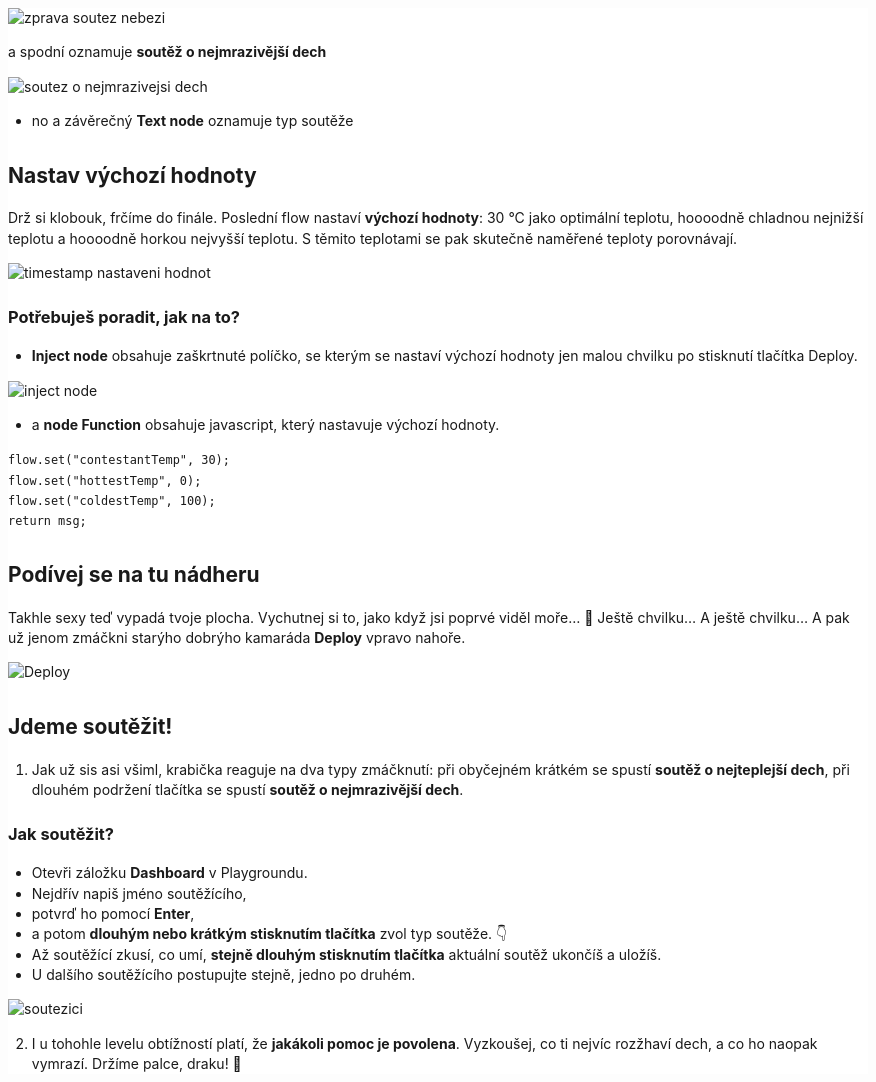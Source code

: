 ![zprava soutez nebezi](https://res.cloudinary.com/lukasfabik/image/upload/v1571551048/projects/hardcore-upgrade-of-iot-party-game/image14.png)

a spodní oznamuje **soutěž o nejmrazivější dech**

![soutez o nejmrazivejsi dech](https://res.cloudinary.com/lukasfabik/image/upload/v1571551047/projects/hardcore-upgrade-of-iot-party-game/image10.png)

- no a závěrečný **Text node** oznamuje typ soutěže

## Nastav výchozí hodnoty

Drž si klobouk, frčíme do finále. Poslední flow nastaví **výchozí hodnoty**: 30 °C jako optimální teplotu, hoooodně chladnou nejnižší teplotu a hoooodně horkou nejvyšší teplotu. S těmito teplotami se pak skutečně naměřené teploty porovnávají.

![timestamp nastaveni hodnot](https://res.cloudinary.com/lukasfabik/image/upload/v1571551048/projects/hardcore-upgrade-of-iot-party-game/image17.png)


### Potřebuješ poradit, jak na to?

- **Inject node** obsahuje zaškrtnuté políčko, se kterým se nastaví výchozí hodnoty jen malou chvilku po stisknutí tlačítka Deploy.

![inject node](https://res.cloudinary.com/lukasfabik/image/upload/v1571551047/projects/hardcore-upgrade-of-iot-party-game/image11.png)

-  a **node Function** obsahuje javascript, který nastavuje výchozí hodnoty.

```
flow.set("contestantTemp", 30);
flow.set("hottestTemp", 0);
flow.set("coldestTemp", 100);
return msg;
```

## Podívej se na tu nádheru

Takhle sexy teď vypadá tvoje plocha. Vychutnej si to, jako když jsi poprvé viděl moře… 🌊 Ještě chvilku… A ještě chvilku… A pak už jenom zmáčkni starýho dobrýho kamaráda **Deploy** vpravo nahoře.

![Deploy](https://res.cloudinary.com/lukasfabik/image/upload/v1571551049/projects/hardcore-upgrade-of-iot-party-game/image18.png)

## Jdeme soutěžit!

1. Jak už sis asi všiml, krabička reaguje na dva typy zmáčknutí: při obyčejném krátkém se spustí **soutěž o nejteplejší dech**, při dlouhém podržení tlačítka se spustí **soutěž o nejmrazivější dech**.


### Jak soutěžit?

- Otevři záložku **Dashboard** v Playgroundu.
- Nejdřív napiš jméno soutěžícího,
- potvrď ho pomocí **Enter**,
- a potom **dlouhým nebo krátkým stisknutím tlačítka** zvol typ soutěže. 👇
- Až soutěžící zkusí, co umí, **stejně dlouhým stisknutím tlačítka** aktuální soutěž ukončíš a uložíš.
- U dalšího soutěžícího postupujte stejně, jedno po druhém.

![soutezici](https://res.cloudinary.com/lukasfabik/image/upload/v1571551048/projects/hardcore-upgrade-of-iot-party-game/image16.png)

2. I u tohohle levelu obtížností platí, že **jakákoli pomoc je povolena**. Vyzkoušej, co ti nejvíc rozžhaví dech, a co ho naopak vymrazí. Držíme palce, draku! 💪

